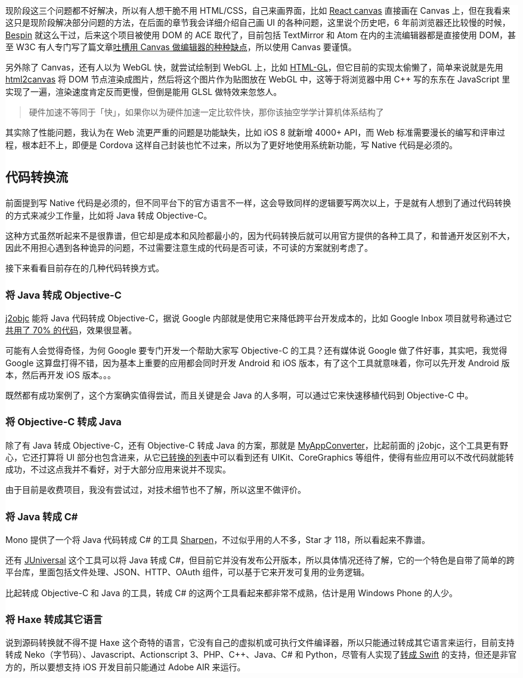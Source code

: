 现阶段这三个问题都不好解决，所以有人想干脆不用 HTML/CSS，自己来画界面，比如 [React canvas](https://github.com/Flipboard/react-canvas) 直接画在 Canvas 上，但在我看来这只是现阶段解决部分问题的方法，在后面的章节我会详细介绍自己画 UI 的各种问题，这里说个历史吧，6 年前浏览器还比较慢的时候，[Bespin](http://www.wikiwand.com/en/Mozilla_Skywriter) 就这么干过，后来这个项目被使用 DOM 的 ACE 取代了，目前包括 TextMirror 和 Atom 在内的主流编辑器都是直接使用 DOM，甚至 W3C 有人专门写了篇文章[吐槽用 Canvas 做编辑器的种种缺点](http://www.w3.org/wiki/No_edit_change_proposal_for_canvas_text_editing)，所以使用 Canvas 要谨慎。

另外除了 Canvas，还有人以为 WebGL 快，就尝试绘制到 WebGL 上，比如 [HTML-GL](https://github.com/PixelsCommander/HTML-GL)，但它目前的实现太偷懒了，简单来说就是先用 [html2canvas](http://html2canvas.hertzen.com/) 将 DOM 节点渲染成图片，然后将这个图片作为贴图放在 WebGL 中，这等于将浏览器中用 C++ 写的东东在 JavaScript 里实现了一遍，渲染速度肯定反而更慢，但倒是能用 GLSL 做特效来忽悠人。

> 硬件加速不等同于「快」，如果你以为硬件加速一定比软件快，那你该抽空学学计算机体系结构了

其实除了性能问题，我认为在 Web 流更严重的问题是功能缺失，比如 iOS 8 就新增 4000+ API，而 Web 标准需要漫长的编写和评审过程，根本赶不上，即便是 Cordova 这样自己封装也忙不过来，所以为了更好地使用系统新功能，写 Native 代码是必须的。

## 代码转换流

前面提到写 Native 代码是必须的，但不同平台下的官方语言不一样，这会导致同样的逻辑要写两次以上，于是就有人想到了通过代码转换的方式来减少工作量，比如将 Java 转成 Objective-C。

这种方式虽然听起来不是很靠谱，但它却是成本和风险都最小的，因为代码转换后就可以用官方提供的各种工具了，和普通开发区别不大，因此不用担心遇到各种诡异的问题，不过需要注意生成的代码是否可读，不可读的方案就别考虑了。

接下来看看目前存在的几种代码转换方式。

### 将 Java 转成 Objective-C

[j2objc](http://j2objc.org/) 能将 Java 代码转成 Objective-C，据说 Google 内部就是使用它来降低跨平台开发成本的，比如 Google Inbox 项目就号称通过它[共用了 70% 的代码](http://arstechnica.com/information-technology/2014/11/how-google-inbox-shares-70-of-its-code-across-android-ios-and-the-web/)，效果很显著。

可能有人会觉得奇怪，为何 Google 要专门开发一个帮助大家写 Objective-C 的工具？还有媒体说 Google 做了件好事，其实吧，我觉得 Google 这算盘打得不错，因为基本上重要的应用都会同时开发 Android 和 iOS 版本，有了这个工具就意味着，你可以先开发 Android 版本，然后再开发 iOS 版本。。。

既然都有成功案例了，这个方案确实值得尝试，而且关键是会 Java 的人多啊，可以通过它来快速移植代码到 Objective-C 中。

### 将 Objective-C 转成 Java

除了有 Java 转成 Objective-C，还有 Objective-C 转成 Java 的方案，那就是 [MyAppConverter](https://www.myappconverter.com/)，比起前面的 j2objc，这个工具更有野心，它还打算将 UI 部分也包含进来，从它[已转换的列表](https://www.myappconverter.com/coverage)中可以看到还有 UIKit、CoreGraphics 等组件，使得有些应用可以不改代码就能转成功，不过这点我并不看好，对于大部分应用来说并不现实。

由于目前是收费项目，我没有尝试过，对技术细节也不了解，所以这里不做评价。

### 将 Java 转成 C&#35;

Mono 提供了一个将 Java 代码转成 C# 的工具 [Sharpen](https://github.com/mono/sharpen)，不过似乎用的人不多，Star 才 118，所以看起来不靠谱。

还有 [JUniversal](http://juniversal.org/) 这个工具可以将 Java 转成 C#，但目前它并没有发布公开版本，所以具体情况还待了解，它的一个特色是自带了简单的跨平台库，里面包括文件处理、JSON、HTTP、OAuth 组件，可以基于它来开发可复用的业务逻辑。

比起转成 Objective-C 和 Java 的工具，转成 C# 的这两个工具看起来都非常不成熟，估计是用 Windows Phone 的人少。

### 将 Haxe 转成其它语言

说到源码转换就不得不提 Haxe 这个奇特的语言，它没有自己的虚拟机或可执行文件编译器，所以只能通过转成其它语言来运行，目前支持转成 Neko（字节码）、Javascript、Actionscript 3、PHP、C++、Java、C# 和 Python，尽管有人实现了[转成 Swift](https://github.com/ralcr/swift-target) 的支持，但还是非官方的，所以要想支持 iOS 开发目前只能通过 Adobe AIR 来运行。
